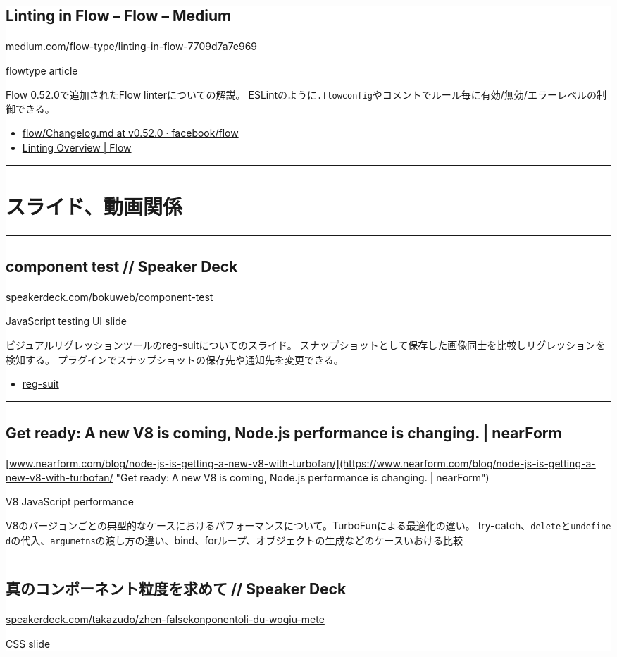 ## Linting in Flow – Flow – Medium
[medium.com/flow-type/linting-in-flow-7709d7a7e969](https://medium.com/flow-type/linting-in-flow-7709d7a7e969 "Linting in Flow – Flow – Medium")
<p class="jser-tags jser-tag-icon"><span class="jser-tag">flowtype</span> <span class="jser-tag">article</span></p>

Flow 0.52.0で追加されたFlow linterについての解説。
ESLintのように`.flowconfig`やコメントでルール毎に有効/無効/エラーレベルの制御できる。

- [flow/Changelog.md at v0.52.0 · facebook/flow](https://github.com/facebook/flow/blob/v0.52.0/Changelog.md "flow/Changelog.md at v0.52.0 · facebook/flow")
- [Linting Overview | Flow](https://flow.org/en/docs/linting/ "Linting Overview | Flow")

----
<h1 class="site-genre">スライド、動画関係</h1>

----

## component test // Speaker Deck
[speakerdeck.com/bokuweb/component-test](https://speakerdeck.com/bokuweb/component-test "component test // Speaker Deck")
<p class="jser-tags jser-tag-icon"><span class="jser-tag">JavaScript</span> <span class="jser-tag">testing</span> <span class="jser-tag">UI</span> <span class="jser-tag">slide</span></p>

ビジュアルリグレッションツールのreg-suitについてのスライド。
スナップショットとして保存した画像同士を比較しリグレッションを検知する。
プラグインでスナップショットの保存先や通知先を変更できる。

- [reg-suit](https://reg-viz.github.io/reg-suit/ "reg-suit")

----

## Get ready: A new V8 is coming, Node.js performance is changing. | nearForm
[www.nearform.com/blog/node-js-is-getting-a-new-v8-with-turbofan/](https://www.nearform.com/blog/node-js-is-getting-a-new-v8-with-turbofan/ "Get ready: A new V8 is coming, Node.js performance is changing. | nearForm")
<p class="jser-tags jser-tag-icon"><span class="jser-tag">V8</span> <span class="jser-tag">JavaScript</span> <span class="jser-tag">performance</span></p>

V8のバージョンごとの典型的なケースにおけるパフォーマンスについて。TurboFunによる最適化の違い。
try-catch、`delete`と`undefined`の代入、`argumetns`の渡し方の違い、bind、forループ、オブジェクトの生成などのケースいおける比較


----

## 真のコンポーネント粒度を求めて // Speaker Deck
[speakerdeck.com/takazudo/zhen-falsekonponentoli-du-woqiu-mete](https://speakerdeck.com/takazudo/zhen-falsekonponentoli-du-woqiu-mete "真のコンポーネント粒度を求めて // Speaker Deck")
<p class="jser-tags jser-tag-icon"><span class="jser-tag">CSS</span> <span class="jser-tag">slide</span></p>
